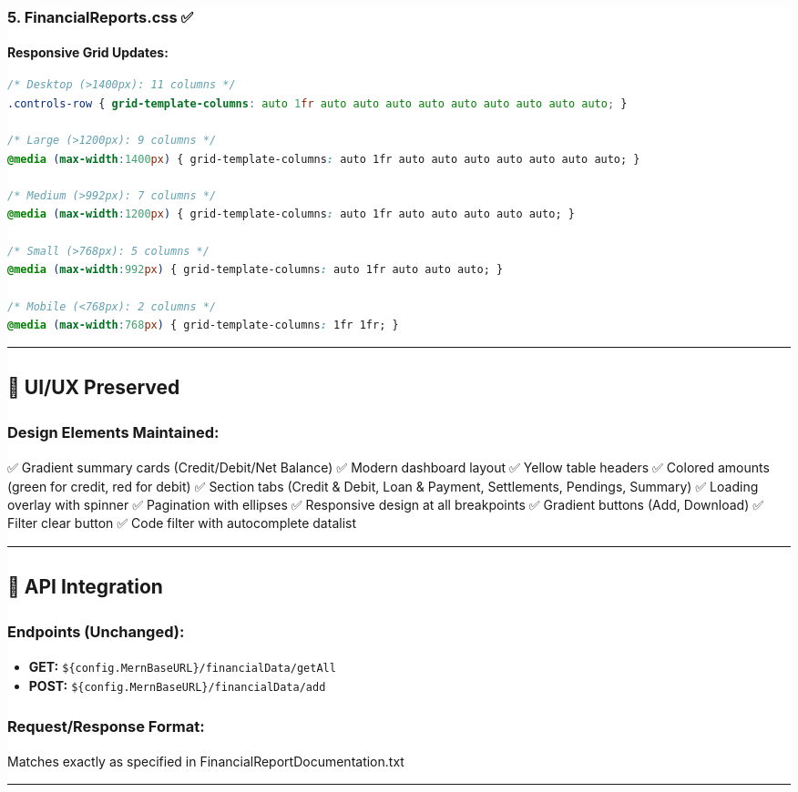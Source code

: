 
### 5. **FinancialReports.css** ✅
**Responsive Grid Updates:**

```css
/* Desktop (>1400px): 11 columns */
.controls-row { grid-template-columns: auto 1fr auto auto auto auto auto auto auto auto auto; }

/* Large (>1200px): 9 columns */
@media (max-width:1400px) { grid-template-columns: auto 1fr auto auto auto auto auto auto auto; }

/* Medium (>992px): 7 columns */
@media (max-width:1200px) { grid-template-columns: auto 1fr auto auto auto auto auto; }

/* Small (>768px): 5 columns */
@media (max-width:992px) { grid-template-columns: auto 1fr auto auto auto; }

/* Mobile (<768px): 2 columns */
@media (max-width:768px) { grid-template-columns: 1fr 1fr; }
```

---

## 🎨 UI/UX Preserved

### Design Elements Maintained:
✅ Gradient summary cards (Credit/Debit/Net Balance)
✅ Modern dashboard layout
✅ Yellow table headers
✅ Colored amounts (green for credit, red for debit)
✅ Section tabs (Credit & Debit, Loan & Payment, Settlements, Pendings, Summary)
✅ Loading overlay with spinner
✅ Pagination with ellipses
✅ Responsive design at all breakpoints
✅ Gradient buttons (Add, Download)
✅ Filter clear button
✅ Code filter with autocomplete datalist

---

## 🔗 API Integration

### Endpoints (Unchanged):
- **GET:** `${config.MernBaseURL}/financialData/getAll`
- **POST:** `${config.MernBaseURL}/financialData/add`

### Request/Response Format:
Matches exactly as specified in FinancialReportDocumentation.txt

---
